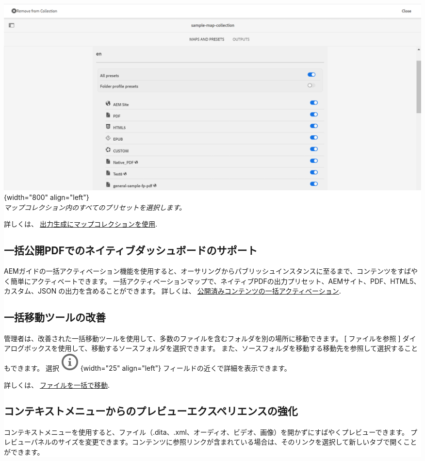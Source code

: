 ![マップコレクションを編集](assets/edit-map-collection-cs.png){width="800" align="left"}\
*マップコレクション内のすべてのプリセットを選択します。*

詳しくは、 [出力生成にマップコレクションを使用](../user-guide/generate-output-use-map-collection-output-generation.md).


## 一括公開PDFでのネイティブダッシュボードのサポート


AEMガイドの一括アクティベーション機能を使用すると、オーサリングからパブリッシュインスタンスに至るまで、コンテンツをすばやく簡単にアクティベートできます。 一括アクティベーションマップで、ネイティブPDFの出力プリセット、AEMサイト、PDF、HTML5、カスタム、JSON の出力を含めることができます。
詳しくは、 [公開済みコンテンツの一括アクティベーション](../user-guide/conf-bulk-activation.md).

## 一括移動ツールの改善

管理者は、改善された一括移動ツールを使用して、多数のファイルを含むフォルダを別の場所に移動できます。
[ ファイルを参照 ] ダイアログボックスを使用して、移動するソースフォルダを選択できます。 また、ソースフォルダを移動する移動先を参照して選択することもできます。 選択 ![情報アイコン](assets/info-icon.svg) {width="25" align="left"} フィールドの近くで詳細を表示できます。

詳しくは、 [ファイルを一括で移動](../user-guide/authoring-file-management.md#move-files-bulk).


## コンテキストメニューからのプレビューエクスペリエンスの強化

コンテキストメニューを使用すると、ファイル（.dita、.xml、オーディオ、ビデオ、画像）を開かずにすばやくプレビューできます。 プレビューパネルのサイズを変更できます。コンテンツに参照リンクが含まれている場合は、そのリンクを選択して新しいタブで開くことができます。
